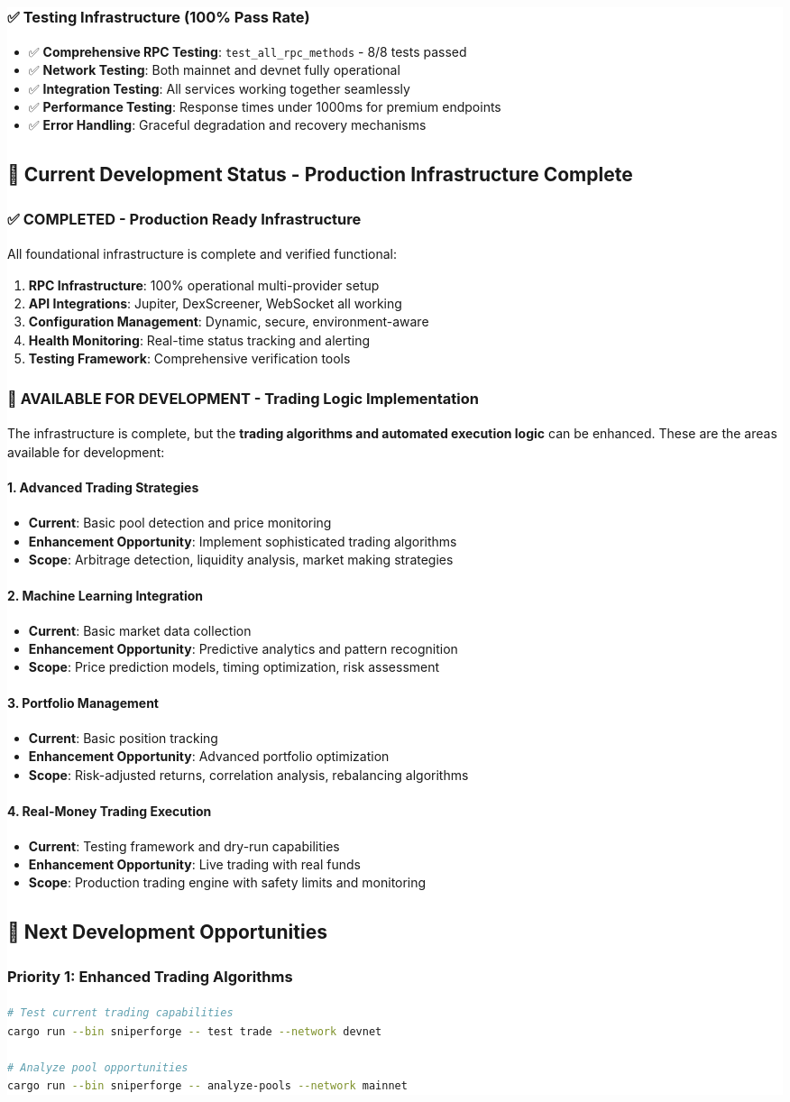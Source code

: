 ### ✅ **Testing Infrastructure** (100% Pass Rate)
- ✅ **Comprehensive RPC Testing**: `test_all_rpc_methods` - 8/8 tests passed
- ✅ **Network Testing**: Both mainnet and devnet fully operational
- ✅ **Integration Testing**: All services working together seamlessly
- ✅ **Performance Testing**: Response times under 1000ms for premium endpoints
- ✅ **Error Handling**: Graceful degradation and recovery mechanisms

## 🎯 **Current Development Status - Production Infrastructure Complete**

### ✅ **COMPLETED - Production Ready Infrastructure**
All foundational infrastructure is complete and verified functional:

1. **RPC Infrastructure**: 100% operational multi-provider setup
2. **API Integrations**: Jupiter, DexScreener, WebSocket all working
3. **Configuration Management**: Dynamic, secure, environment-aware
4. **Health Monitoring**: Real-time status tracking and alerting
5. **Testing Framework**: Comprehensive verification tools

### 🚧 **AVAILABLE FOR DEVELOPMENT - Trading Logic Implementation**

The infrastructure is complete, but the **trading algorithms and automated execution logic** can be enhanced. These are the areas available for development:

#### **1. Advanced Trading Strategies**
- **Current**: Basic pool detection and price monitoring
- **Enhancement Opportunity**: Implement sophisticated trading algorithms
- **Scope**: Arbitrage detection, liquidity analysis, market making strategies

#### **2. Machine Learning Integration**
- **Current**: Basic market data collection
- **Enhancement Opportunity**: Predictive analytics and pattern recognition
- **Scope**: Price prediction models, timing optimization, risk assessment

#### **3. Portfolio Management**
- **Current**: Basic position tracking
- **Enhancement Opportunity**: Advanced portfolio optimization
- **Scope**: Risk-adjusted returns, correlation analysis, rebalancing algorithms

#### **4. Real-Money Trading Execution**
- **Current**: Testing framework and dry-run capabilities
- **Enhancement Opportunity**: Live trading with real funds
- **Scope**: Production trading engine with safety limits and monitoring

## 🚀 **Next Development Opportunities**

### **Priority 1: Enhanced Trading Algorithms**
```bash
# Test current trading capabilities
cargo run --bin sniperforge -- test trade --network devnet

# Analyze pool opportunities  
cargo run --bin sniperforge -- analyze-pools --network mainnet
```
